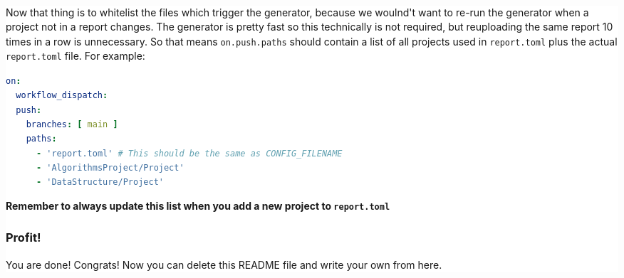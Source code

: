 Now that thing is to whitelist the files which trigger the generator, because
we woulnd't want to re-run the generator when a project not in a report
changes. The generator is pretty fast so this technically is not required, but
reuploading the same report 10 times in a row is unnecessary. So that means
`on.push.paths` should contain a list of all projects used in `report.toml`
plus the actual `report.toml` file. For example:
```yml
on:
  workflow_dispatch:
  push:
    branches: [ main ]
    paths:
      - 'report.toml' # This should be the same as CONFIG_FILENAME
      - 'AlgorithmsProject/Project'
      - 'DataStructure/Project'
```

**Remember to always update this list when you add a new project to
`report.toml`**

### Profit!
You are done!
Congrats!
Now you can delete this README file and write your own from here.

